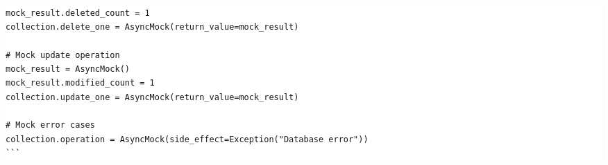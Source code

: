 ````
mock_result.deleted_count = 1
collection.delete_one = AsyncMock(return_value=mock_result)

# Mock update operation
mock_result = AsyncMock()
mock_result.modified_count = 1
collection.update_one = AsyncMock(return_value=mock_result)

# Mock error cases
collection.operation = AsyncMock(side_effect=Exception("Database error"))
```
````
